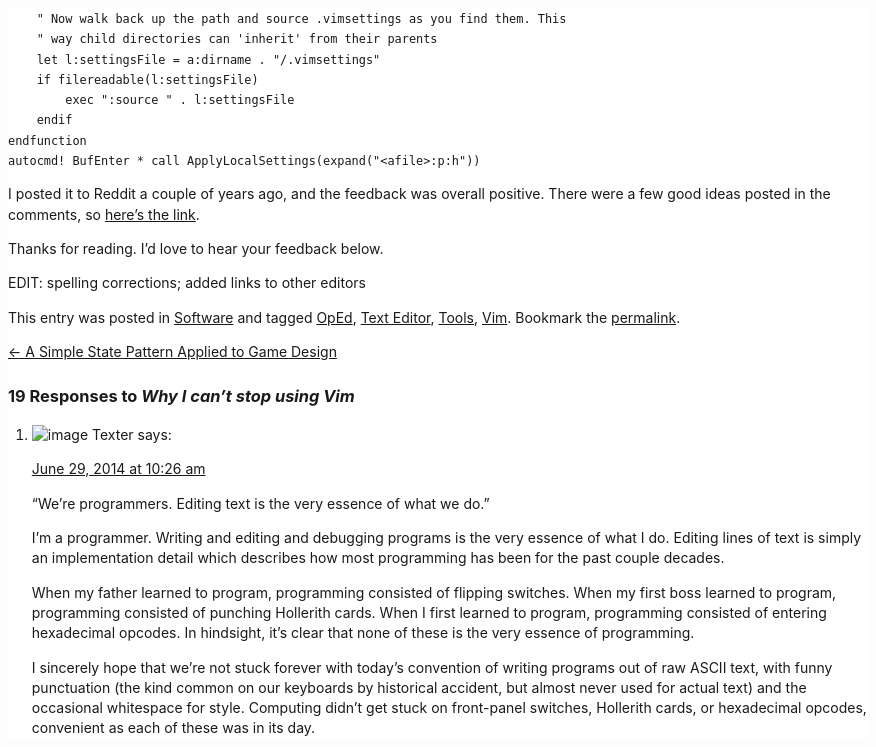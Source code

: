         " Now walk back up the path and source .vimsettings as you find them. This
        " way child directories can 'inherit' from their parents
        let l:settingsFile = a:dirname . "/.vimsettings"
        if filereadable(l:settingsFile)
            exec ":source " . l:settingsFile
        endif
    endfunction
    autocmd! BufEnter * call ApplyLocalSettings(expand("<afile>:p:h"))

I posted it to Reddit a couple of years ago, and the feedback was
overall positive. There were a few good ideas posted in the comments, so
[here’s the
link](http://www.reddit.com/r/vim/comments/12tpf9/per_project_vim_settings/).

Thanks for reading. I’d love to hear your feedback below.

EDIT: spelling corrections; added links to other editors

This entry was posted in
[Software](http://www.kornerstoane.com/topics/software/ "View all posts in Software")
and tagged [OpEd](http://www.kornerstoane.com/tags/oped/), [Text
Editor](http://www.kornerstoane.com/tags/text-editor/),
[Tools](http://www.kornerstoane.com/tags/tools/),
[Vim](http://www.kornerstoane.com/tags/vim/). Bookmark the
[permalink](http://www.kornerstoane.com/2014/06/why-i-cant-stop-using-vim/ "Permalink to Why I can’t stop using Vim").

[← A Simple State Pattern Applied to Game
Design](http://www.kornerstoane.com/2014/05/a-simple-state-pattern-applied-to-game-design/)

### 19 Responses to *Why I can’t stop using Vim*

1.  ![image](http://0.gravatar.com/avatar/8c613ba6fd9d41862faef2b44016913f?s=40&d=http%3A%2F%2F0.gravatar.com%2Favatar%2Fad516503a11cd5ca435acc9bb6523536%3Fs%3D40&r=G)
    Texter says:

    [June 29, 2014 at 10:26
    am](http://www.kornerstoane.com/2014/06/why-i-cant-stop-using-vim/#comment-23)

    “We’re programmers. Editing text is the very essence of what we do.”

    I’m a programmer. Writing and editing and debugging programs is the
    very essence of what I do. Editing lines of text is simply an
    implementation detail which describes how most programming has been
    for the past couple decades.

    When my father learned to program, programming consisted of flipping
    switches. When my first boss learned to program, programming
    consisted of punching Hollerith cards. When I first learned to
    program, programming consisted of entering hexadecimal opcodes. In
    hindsight, it’s clear that none of these is the very essence of
    programming.

    I sincerely hope that we’re not stuck forever with today’s
    convention of writing programs out of raw ASCII text, with funny
    punctuation (the kind common on our keyboards by historical
    accident, but almost never used for actual text) and the occasional
    whitespace for style. Computing didn’t get stuck on front-panel
    switches, Hollerith cards, or hexadecimal opcodes, convenient as
    each of these was in its day.
